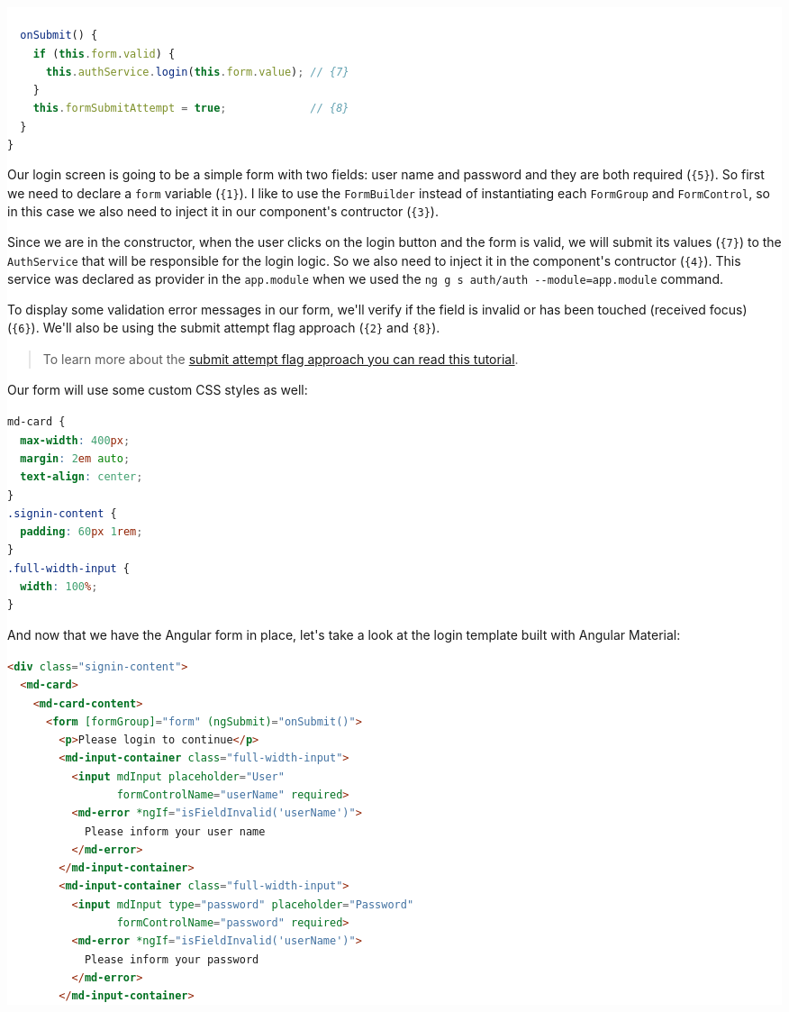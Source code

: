 ```js

  onSubmit() {
    if (this.form.valid) {
      this.authService.login(this.form.value); // {7}
    }
    this.formSubmitAttempt = true;             // {8}
  }
}
```

Our login screen is going to be a simple form with two fields: user name and password and they are both required (`{5}`). So first we need to declare a `form` variable (`{1}`). I like to use the `FormBuilder` instead of instantiating each `FormGroup` and `FormControl`, so in this case we also need to inject it in our component's contructor (`{3}`).

Since we are in the constructor, when the user clicks on the login button and the form is valid, we will submit its values (`{7}`) to the `AuthService` that will be responsible for the login logic. So we also need to inject it in the component's contructor (`{4}`). This service was declared as provider in the `app.module` when we used the `ng g s auth/auth --module=app.module` command.

To display some validation error messages in our form, we'll verify if the field is invalid or has been touched (received focus) (`{6}`). We'll also be using the submit attempt flag approach (`{2}` and `{8}`).

><i class="mdi mdi-comment-alert-outline mdi-24px"></i>  To learn more about the [submit attempt flag approach you can read this tutorial](https://loiane.com/2017/08/angular-reactive-forms-trigger-validation-on-submit).

Our form will use some custom CSS styles as well:

```css
md-card {
  max-width: 400px;
  margin: 2em auto;
  text-align: center;
}
.signin-content {
  padding: 60px 1rem;
}
.full-width-input {
  width: 100%;
}
```

And now that we have the Angular form in place, let's take a look at the login template built with Angular Material:

```html
<div class="signin-content">
  <md-card>
    <md-card-content>
      <form [formGroup]="form" (ngSubmit)="onSubmit()">
        <p>Please login to continue</p>
        <md-input-container class="full-width-input">
          <input mdInput placeholder="User" 
                 formControlName="userName" required>
          <md-error *ngIf="isFieldInvalid('userName')">
            Please inform your user name
          </md-error>
        </md-input-container>
        <md-input-container class="full-width-input">
          <input mdInput type="password" placeholder="Password" 
                 formControlName="password" required>
          <md-error *ngIf="isFieldInvalid('userName')">
            Please inform your password
          </md-error>
        </md-input-container>
```